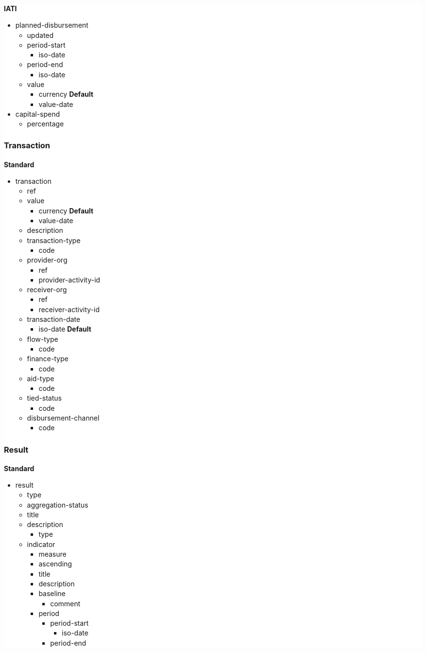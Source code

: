 **IATI**
- planned-disbursement
	- updated
	- period-start
		- iso-date
	- period-end
		- iso-date
	- value
		- currency **Default**
		- value-date
- capital-spend
	- percentage

### Transaction

**Standard**
- transaction
	- ref
	- value
		- currency **Default**
		- value-date
	- description
	- transaction-type
		- code
	- provider-org
		- ref
		- provider-activity-id
	- receiver-org
		- ref
		- receiver-activity-id
	- transaction-date
		- iso-date
**Default**
	- flow-type
		- code
	- finance-type
		- code
	- aid-type
		- code
	- tied-status
		- code
	- disbursement-channel
		- code

### Result

**Standard**
- result
	- type
	- aggregation-status
	- title
	- description
		- type
	- indicator
		- measure
		- ascending
		- title
		- description
		- baseline
			- comment
		- period
			- period-start
				- iso-date
			- period-end